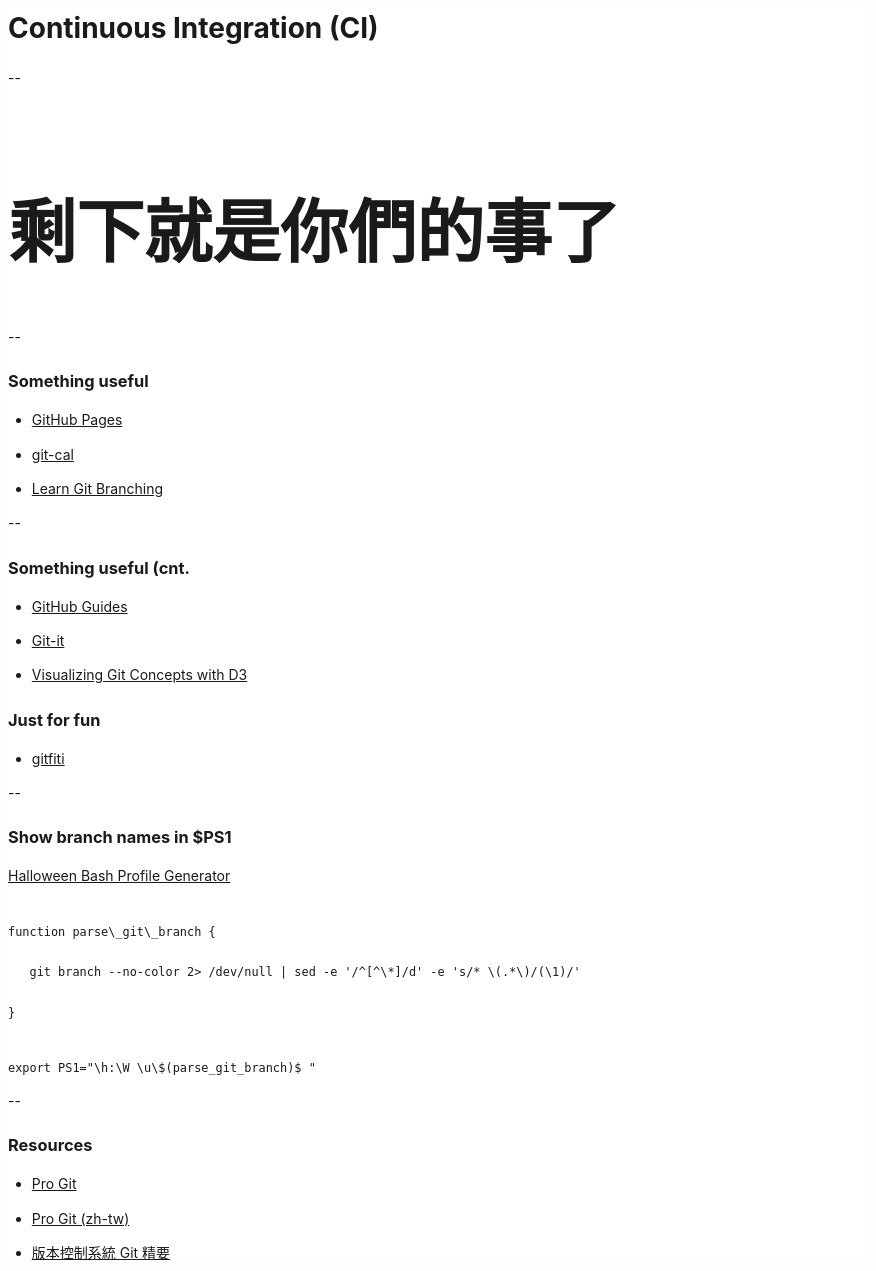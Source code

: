 # Continuous Integration (CI)

--

<h1 style="font-size: 68px">
  剩下就是你們的事了
</h1>

--

### Something useful

* <a href="http://pages.github.com/" target="_blank">GitHub Pages</a>

* <a href="https://github.com/k4rthik/git-cal" target="_blank">git-cal</a>

* <a href="http://pcottle.github.io/learnGitBranching/" target="_blank">Learn Git Branching</a>

--

### Something useful (cnt.

* <a href="https://guides.github.com/" target="_blank">GitHub Guides</a>

* <a href="https://github.com/jlord/git-it/blob/master/README-zhtw.md" target="_blank">Git-it</a>

* <a href="http://onlywei.github.io/explain-git-with-d3/" target="_blank">Visualizing Git Concepts with D3</a>

### Just for fun

* <a href="https://github.com/gelstudios/gitfiti" target="_blank">gitfiti</a>

--

### Show branch names in $PS1

<a href="http://xta.github.io/HalloweenBash/" target="_blank">Halloween Bash Profile Generator</a>

<code>
function parse\_git\_branch {<br />
&nbsp;&nbsp; git branch --no-color 2&gt; /dev/null | sed -e '/^[^\*]/d' -e 's/* \(.*\)/(\1)/' <br />
}<br />
</code>

`export PS1="\h:\W \u\$(parse_git_branch)$ "`

--

### Resources

* <a href="http://git-scm.com/book" target="_blank">Pro Git</a>

* <a href="http://git-scm.com/book/zh-tw" target="_blank">Pro Git (zh-tw)</a>

* <a href="http://ihower.tw/git/" target="_blank">版本控制系統 Git 精要</a>
